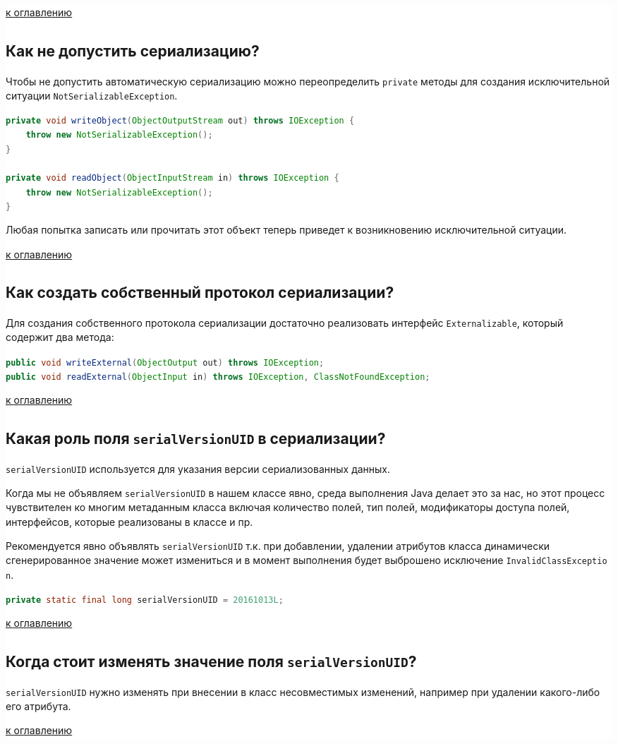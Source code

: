 [к оглавлению](#Сериализация)

## Как не допустить сериализацию?
Чтобы не допустить автоматическую сериализацию можно переопределить `private` методы для создания исключительной ситуации `NotSerializableException`.

```java
private void writeObject(ObjectOutputStream out) throws IOException {
    throw new NotSerializableException();
}

private void readObject(ObjectInputStream in) throws IOException {
    throw new NotSerializableException();
}
```

Любая попытка записать или прочитать этот объект теперь приведет к возникновению исключительной ситуации.

[к оглавлению](#Сериализация)

## Как создать собственный протокол сериализации?
Для создания собственного протокола сериализации достаточно реализовать интерфейс `Externalizable`, который содержит два метода:

```java
public void writeExternal(ObjectOutput out) throws IOException;
public void readExternal(ObjectInput in) throws IOException, ClassNotFoundException;
```

[к оглавлению](#Сериализация)

## Какая роль поля `serialVersionUID` в сериализации?
`serialVersionUID` используется для указания версии сериализованных данных.

Когда мы не объявляем `serialVersionUID` в нашем классе явно, среда выполнения Java делает это за нас, но этот процесс чувствителен ко многим метаданным класса включая количество полей, тип полей, модификаторы доступа полей, интерфейсов, которые реализованы в классе и пр.

Рекомендуется явно объявлять `serialVersionUID` т.к. при добавлении, удалении атрибутов класса динамически сгенерированное значение может измениться и в момент выполнения будет выброшено исключение `InvalidClassException`.

```java
private static final long serialVersionUID = 20161013L;
```
[к оглавлению](#Сериализация)

## Когда стоит изменять значение поля `serialVersionUID`?
`serialVersionUID` нужно изменять при внесении в класс несовместимых изменений, например при удалении какого-либо его атрибута.

[к оглавлению](#Сериализация)
